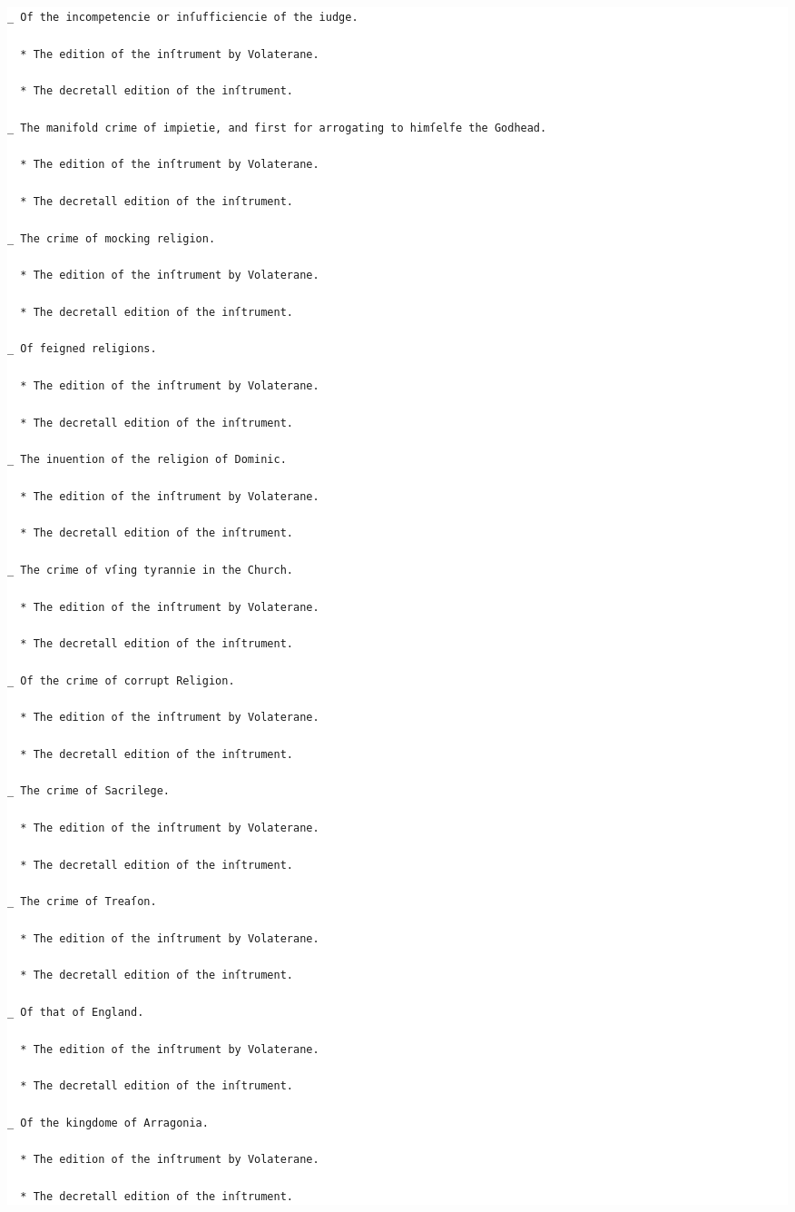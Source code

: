     _ Of the incompetencie or inſufficiencie of the iudge.

      * The edition of the inſtrument by Volaterane.

      * The decretall edition of the inſtrument.

    _ The manifold crime of impietie, and first for arrogating to himſelfe the Godhead.

      * The edition of the inſtrument by Volaterane.

      * The decretall edition of the inſtrument.

    _ The crime of mocking religion.

      * The edition of the inſtrument by Volaterane.

      * The decretall edition of the inſtrument.

    _ Of feigned religions.

      * The edition of the inſtrument by Volaterane.

      * The decretall edition of the inſtrument.

    _ The inuention of the religion of Dominic.

      * The edition of the inſtrument by Volaterane.

      * The decretall edition of the inſtrument.

    _ The crime of vſing tyrannie in the Church.

      * The edition of the inſtrument by Volaterane.

      * The decretall edition of the inſtrument.

    _ Of the crime of corrupt Religion.

      * The edition of the inſtrument by Volaterane.

      * The decretall edition of the inſtrument.

    _ The crime of Sacrilege.

      * The edition of the inſtrument by Volaterane.

      * The decretall edition of the inſtrument.

    _ The crime of Treaſon.

      * The edition of the inſtrument by Volaterane.

      * The decretall edition of the inſtrument.

    _ Of that of England.

      * The edition of the inſtrument by Volaterane.

      * The decretall edition of the inſtrument.

    _ Of the kingdome of Arragonia.

      * The edition of the inſtrument by Volaterane.

      * The decretall edition of the inſtrument.
